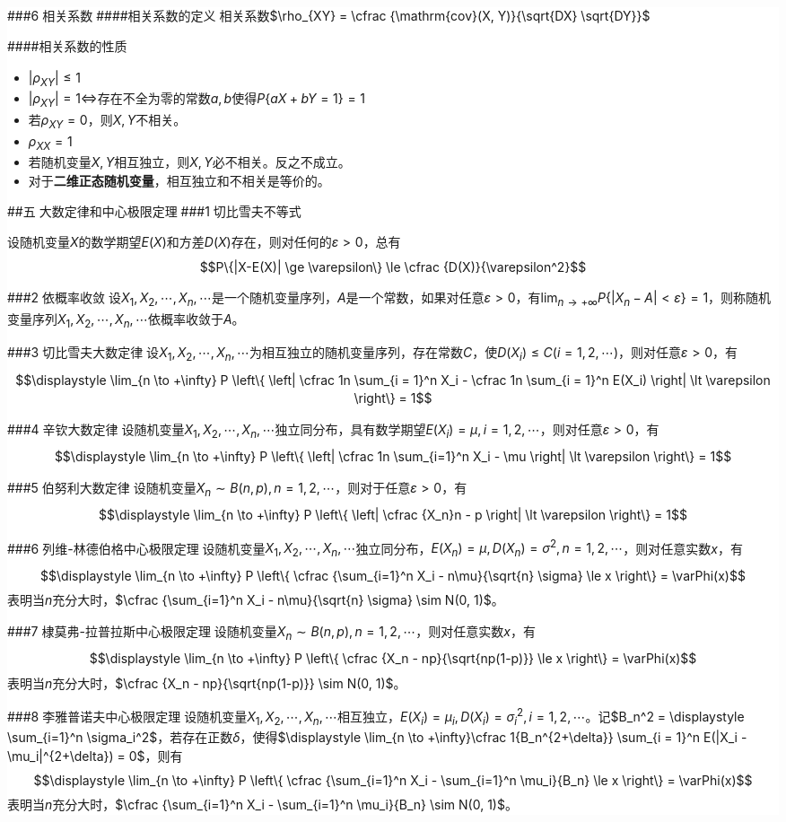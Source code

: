 ###6 相关系数 ####相关系数的定义
相关系数$\rho_{XY} = \cfrac {\mathrm{cov}(X, Y)}{\sqrt{DX} \sqrt{DY}}$

####相关系数的性质

- $|\rho_{XY}| \le 1$
- $|\rho_{XY}| = 1 \iff$存在不全为零的常数$a, b$使得$P\{aX +bY = 1\} = 1$
- 若$\rho_{XY} = 0$，则$X, Y$不相关。
- $\rho_{XX} = 1$
- 若随机变量$X, Y$相互独立，则$X, Y$必不相关。反之不成立。
- 对于**二维正态随机变量**，相互独立和不相关是等价的。

##五 大数定律和中心极限定理
###1 切比雪夫不等式

设随机变量$X$的数学期望$E(X)$和方差$D(X)$存在，则对任何的$\varepsilon \gt 0$，总有
$$P\{|X-E(X)| \ge \varepsilon\} \le \cfrac {D(X)}{\varepsilon^2}$$

###2 依概率收敛
设$X_1, X_2, \cdots, X_n, \cdots$是一个随机变量序列，$A$是一个常数，如果对任意$\varepsilon \gt 0$，有$\displaystyle \lim_{n \to +\infty} P\{|X_n - A| \lt \varepsilon\} = 1$，则称随机变量序列$X_1, X_2, \cdots, X_n, \cdots$依概率收敛于$A$。

###3 切比雪夫大数定律
设$X_1, X_2, \cdots, X_n, \cdots$为相互独立的随机变量序列，存在常数$C$，使$D(X_i) \le C (i = 1, 2, \cdots)$，则对任意$\varepsilon \gt 0$，有
$$\displaystyle \lim_{n \to +\infty} P \left\{ \left| \cfrac 1n \sum_{i = 1}^n X_i - \cfrac 1n \sum_{i = 1}^n E(X_i) \right| \lt \varepsilon \right\} = 1$$

###4 辛钦大数定律
设随机变量$X_1, X_2, \cdots, X_n, \cdots$独立同分布，具有数学期望$E(X_i) = \mu, i = 1, 2, \cdots$，则对任意$\varepsilon \gt 0$，有
$$\displaystyle \lim_{n \to +\infty} P \left\{ \left| \cfrac 1n \sum_{i=1}^n X_i - \mu \right| \lt \varepsilon \right\} = 1$$

###5 伯努利大数定律
设随机变量$X_n \sim B(n, p), n = 1, 2, \cdots$，则对于任意$\varepsilon \gt 0$，有
$$\displaystyle \lim_{n \to +\infty} P \left\{ \left| \cfrac {X_n}n - p \right| \lt \varepsilon \right\} = 1$$

###6 列维-林德伯格中心极限定理
设随机变量$X_1, X_2, \cdots, X_n, \cdots$独立同分布，$E(X_n) = \mu,D(X_n) = \sigma^2, n = 1, 2, \cdots$，则对任意实数$x$，有
$$\displaystyle \lim_{n \to +\infty} P \left\{ \cfrac {\sum_{i=1}^n X_i - n\mu}{\sqrt{n} \sigma} \le x \right\} = \varPhi(x)$$
表明当$n$充分大时，$\cfrac {\sum_{i=1}^n X_i - n\mu}{\sqrt{n} \sigma} \sim N(0, 1)$。

###7 棣莫弗-拉普拉斯中心极限定理
设随机变量$X_n \sim B(n, p), n = 1, 2, \cdots$，则对任意实数$x$，有
$$\displaystyle \lim_{n \to +\infty} P \left\{ \cfrac {X_n - np}{\sqrt{np(1-p)}} \le x \right\} = \varPhi(x)$$
表明当$n$充分大时，$\cfrac {X_n - np}{\sqrt{np(1-p)}} \sim N(0, 1)$。

###8 李雅普诺夫中心极限定理
设随机变量$X_1, X_2, \cdots, X_n, \cdots$相互独立，$E(X_i) = \mu_i, D(X_i) = \sigma_i^2, i = 1, 2, \cdots$。记$B_n^2 = \displaystyle \sum_{i=1}^n \sigma_i^2$，若存在正数$\delta$，使得$\displaystyle \lim_{n \to +\infty}\cfrac 1{B_n^{2+\delta}} \sum_{i = 1}^n E(|X_i - \mu_i|^{2+\delta}) = 0$，则有
$$\displaystyle \lim_{n \to +\infty} P \left\{ \cfrac {\sum_{i=1}^n X_i - \sum_{i=1}^n \mu_i}{B_n} \le x \right\} = \varPhi(x)$$
表明当$n$充分大时，$\cfrac {\sum_{i=1}^n X_i - \sum_{i=1}^n \mu_i}{B_n} \sim N(0, 1)$。
